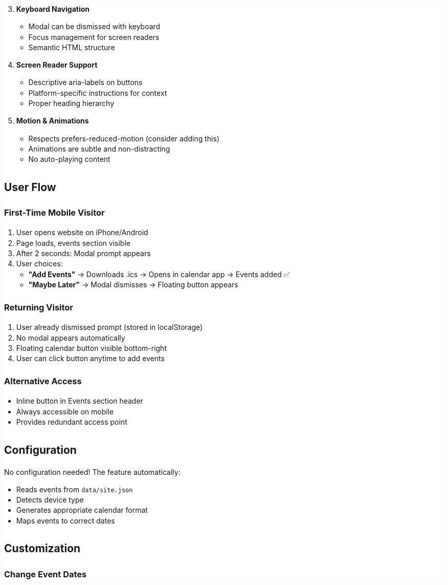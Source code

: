 3. **Keyboard Navigation**
   - Modal can be dismissed with keyboard
   - Focus management for screen readers
   - Semantic HTML structure

4. **Screen Reader Support**
   - Descriptive aria-labels on buttons
   - Platform-specific instructions for context
   - Proper heading hierarchy

5. **Motion & Animations**
   - Respects prefers-reduced-motion (consider adding this)
   - Animations are subtle and non-distracting
   - No auto-playing content

## User Flow

### First-Time Mobile Visitor

1. User opens website on iPhone/Android
2. Page loads, events section visible
3. After 2 seconds: Modal prompt appears
4. User choices:
   - **"Add Events"** → Downloads .ics → Opens in calendar app → Events added ✅
   - **"Maybe Later"** → Modal dismisses → Floating button appears

### Returning Visitor

1. User already dismissed prompt (stored in localStorage)
2. No modal appears automatically
3. Floating calendar button visible bottom-right
4. User can click button anytime to add events

### Alternative Access

- Inline button in Events section header
- Always accessible on mobile
- Provides redundant access point

## Configuration

No configuration needed! The feature automatically:
- Reads events from `data/site.json`
- Detects device type
- Generates appropriate calendar format
- Maps events to correct dates

## Customization

### Change Event Dates
